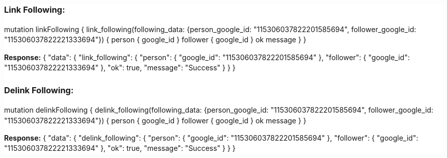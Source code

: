 ### Link Following:
mutation linkFollowing {
  link_following(following_data: {person_google_id: "115306037822201585694", follower_google_id: "115306037822221333694"}) {
    person {
      google_id
    }
    follower {
      google_id
    }
    ok
    message
  }
}

**Response:**
{
  "data": {
    "link_following": {
      "person": {
        "google_id": "115306037822201585694"
      },
      "follower": {
        "google_id": "115306037822221333694"
      },
      "ok": true,
      "message": "Success"
    }
  }
}

### Delink Following:
mutation delinkFollowing {
  delink_following(following_data: {person_google_id: "115306037822201585694", follower_google_id: "115306037822221333694"}) {
    person {
      google_id
    }
    follower {
      google_id
    }
    ok
    message
  }
}

**Response:**
{
  "data": {
    "delink_following": {
      "person": {
        "google_id": "115306037822201585694"
      },
      "follower": {
        "google_id": "115306037822221333694"
      },
      "ok": true,
      "message": "Success"
    }
  }
}
